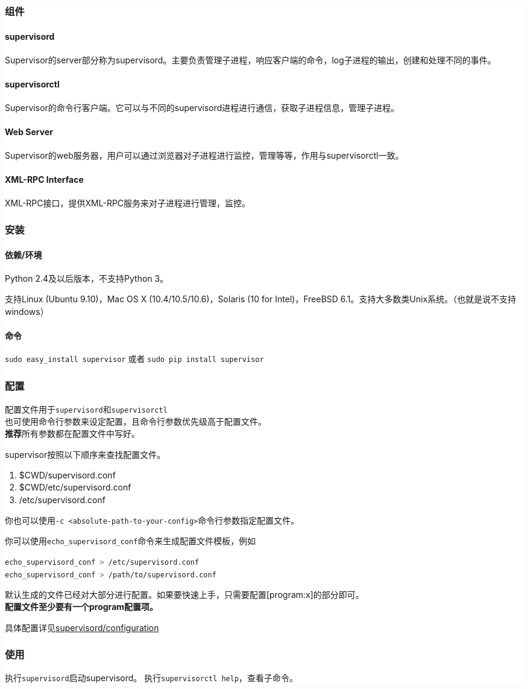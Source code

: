### 组件
#### supervisord
Supervisor的server部分称为supervisord。主要负责管理子进程，响应客户端的命令，log子进程的输出，创建和处理不同的事件。

#### supervisorctl
Supervisor的命令行客户端。它可以与不同的supervisord进程进行通信，获取子进程信息，管理子进程。

#### Web Server
Supervisor的web服务器，用户可以通过浏览器对子进程进行监控，管理等等，作用与supervisorctl一致。

#### XML-RPC Interface
XML-RPC接口，提供XML-RPC服务来对子进程进行管理，监控。

### 安装
#### 依赖/环境
Python 2.4及以后版本，不支持Python 3。

支持Linux (Ubuntu 9.10)，Mac OS X (10.4/10.5/10.6)，Solaris (10 for Intel)，FreeBSD 6.1。支持大多数类Unix系统。（也就是说不支持windows）

#### 命令
`sudo easy_install supervisor` 或者 `sudo pip install supervisor`

### 配置
配置文件用于`supervisord`和`supervisorctl`  
也可使用命令行参数来设定配置，且命令行参数优先级高于配置文件。  
**推荐**所有参数都在配置文件中写好。

supervisor按照以下顺序来查找配置文件。

1. $CWD/supervisord.conf
2. $CWD/etc/supervisord.conf
3. /etc/supervisord.conf

你也可以使用`-c <absolute-path-to-your-config>`命令行参数指定配置文件。


你可以使用`echo_supervisord_conf`命令来生成配置文件模板，例如

```sh
echo_supervisord_conf > /etc/supervisord.conf
echo_supervisord_conf > /path/to/supervisord.conf
```

默认生成的文件已经对大部分进行配置。如果要快速上手，只需要配置[program:x]的部分即可。  
**配置文件至少要有一个program配置项。**

具体配置详见[supervisord/configuration](http://supervisord.org/configuration.html)

### 使用
执行`supervisord`启动supervisord。
执行`supervisorctl help`，查看子命令。



[^1]: [][R1]
[B1]: http://linbo.github.io/2013/04/04/supervisor/
[monit]: http://mmonit.com/monit/ "monit官网"
[supervisor]: http://supervisord.org/ "supervisord官网"
[PM2]: https://github.com/Unitech/pm2 "Github - PM2"
[God]: http://godrb.com/ "Godrb官网"
[foreman]: http://theforeman.org/ "Foreman官网"